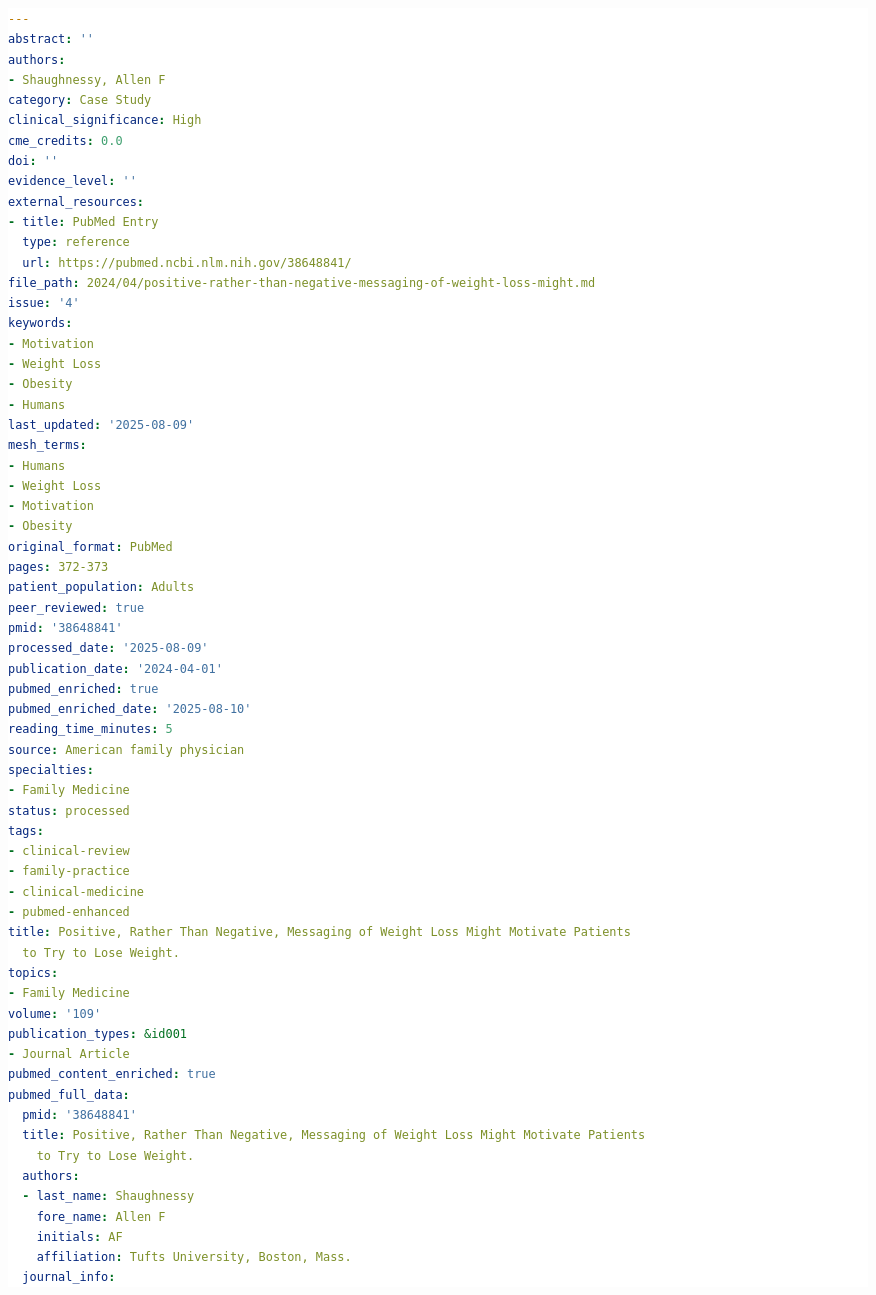 ```yaml
---
abstract: ''
authors:
- Shaughnessy, Allen F
category: Case Study
clinical_significance: High
cme_credits: 0.0
doi: ''
evidence_level: ''
external_resources:
- title: PubMed Entry
  type: reference
  url: https://pubmed.ncbi.nlm.nih.gov/38648841/
file_path: 2024/04/positive-rather-than-negative-messaging-of-weight-loss-might.md
issue: '4'
keywords:
- Motivation
- Weight Loss
- Obesity
- Humans
last_updated: '2025-08-09'
mesh_terms:
- Humans
- Weight Loss
- Motivation
- Obesity
original_format: PubMed
pages: 372-373
patient_population: Adults
peer_reviewed: true
pmid: '38648841'
processed_date: '2025-08-09'
publication_date: '2024-04-01'
pubmed_enriched: true
pubmed_enriched_date: '2025-08-10'
reading_time_minutes: 5
source: American family physician
specialties:
- Family Medicine
status: processed
tags:
- clinical-review
- family-practice
- clinical-medicine
- pubmed-enhanced
title: Positive, Rather Than Negative, Messaging of Weight Loss Might Motivate Patients
  to Try to Lose Weight.
topics:
- Family Medicine
volume: '109'
publication_types: &id001
- Journal Article
pubmed_content_enriched: true
pubmed_full_data:
  pmid: '38648841'
  title: Positive, Rather Than Negative, Messaging of Weight Loss Might Motivate Patients
    to Try to Lose Weight.
  authors:
  - last_name: Shaughnessy
    fore_name: Allen F
    initials: AF
    affiliation: Tufts University, Boston, Mass.
  journal_info:
```
